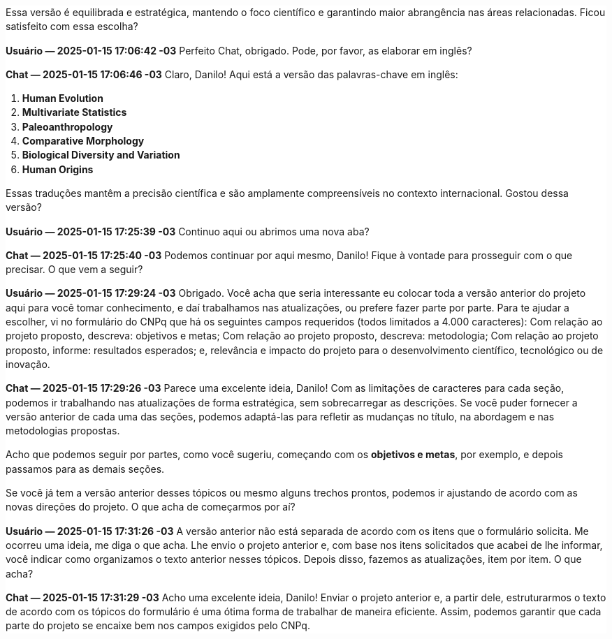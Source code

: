 Essa versão é equilibrada e estratégica, mantendo o foco científico e garantindo maior abrangência nas áreas relacionadas. Ficou satisfeito com essa escolha?

**Usuário — 2025-01-15 17:06:42 -03**
Perfeito Chat, obrigado. Pode, por favor, as elaborar em inglês?

**Chat — 2025-01-15 17:06:46 -03**
Claro, Danilo! Aqui está a versão das palavras-chave em inglês:  

1. **Human Evolution**  
2. **Multivariate Statistics**  
3. **Paleoanthropology**  
4. **Comparative Morphology**  
5. **Biological Diversity and Variation**  
6. **Human Origins**  

Essas traduções mantêm a precisão científica e são amplamente compreensíveis no contexto internacional. Gostou dessa versão?

**Usuário — 2025-01-15 17:25:39 -03**
Continuo aqui ou abrimos uma nova aba?

**Chat — 2025-01-15 17:25:40 -03**
Podemos continuar por aqui mesmo, Danilo! Fique à vontade para prosseguir com o que precisar. O que vem a seguir?

**Usuário — 2025-01-15 17:29:24 -03**
Obrigado. Você acha que seria interessante eu colocar toda a versão anterior do projeto aqui para você tomar conhecimento, e daí trabalhamos nas atualizações, ou prefere fazer parte por parte. Para te ajudar a escolher, vi no formulário do CNPq que há os seguintes campos requeridos (todos limitados a 4.000 caracteres): Com relação ao projeto proposto, descreva: objetivos e metas; Com relação ao projeto proposto, descreva: metodologia; Com relação ao projeto proposto, informe: resultados esperados; e, relevância e impacto do projeto para o desenvolvimento científico, tecnológico ou de inovação.

**Chat — 2025-01-15 17:29:26 -03**
Parece uma excelente ideia, Danilo! Com as limitações de caracteres para cada seção, podemos ir trabalhando nas atualizações de forma estratégica, sem sobrecarregar as descrições. Se você puder fornecer a versão anterior de cada uma das seções, podemos adaptá-las para refletir as mudanças no título, na abordagem e nas metodologias propostas.

Acho que podemos seguir por partes, como você sugeriu, começando com os **objetivos e metas**, por exemplo, e depois passamos para as demais seções.

Se você já tem a versão anterior desses tópicos ou mesmo alguns trechos prontos, podemos ir ajustando de acordo com as novas direções do projeto. O que acha de começarmos por aí?

**Usuário — 2025-01-15 17:31:26 -03**
A versão anterior não está separada de acordo com os itens que o formulário solicita. Me ocorreu uma ideia, me diga o que acha. Lhe envio o projeto anterior e, com base nos itens solicitados que acabei de lhe informar, você indicar como organizamos o texto anterior nesses tópicos. Depois disso, fazemos as atualizações, item por item. O que acha?

**Chat — 2025-01-15 17:31:29 -03**
Acho uma excelente ideia, Danilo! Enviar o projeto anterior e, a partir dele, estruturarmos o texto de acordo com os tópicos do formulário é uma ótima forma de trabalhar de maneira eficiente. Assim, podemos garantir que cada parte do projeto se encaixe bem nos campos exigidos pelo CNPq.
